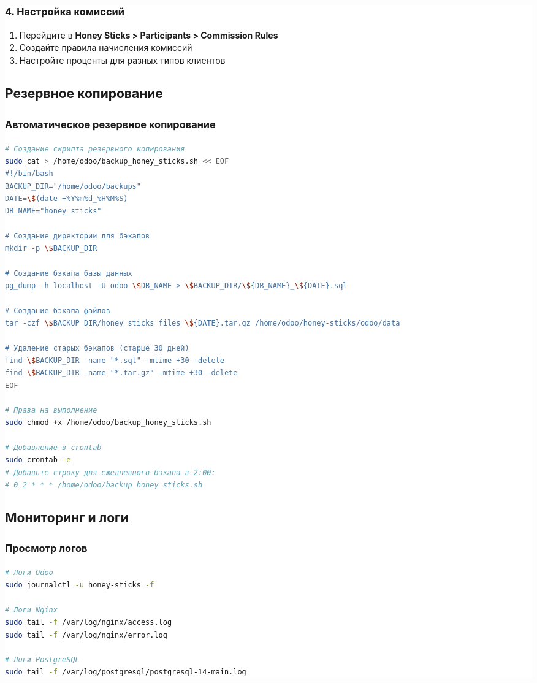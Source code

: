 ### 4. Настройка комиссий

1. Перейдите в **Honey Sticks > Participants > Commission Rules**
2. Создайте правила начисления комиссий
3. Настройте проценты для разных типов клиентов

## Резервное копирование

### Автоматическое резервное копирование

```bash
# Создание скрипта резервного копирования
sudo cat > /home/odoo/backup_honey_sticks.sh << EOF
#!/bin/bash
BACKUP_DIR="/home/odoo/backups"
DATE=\$(date +%Y%m%d_%H%M%S)
DB_NAME="honey_sticks"

# Создание директории для бэкапов
mkdir -p \$BACKUP_DIR

# Создание бэкапа базы данных
pg_dump -h localhost -U odoo \$DB_NAME > \$BACKUP_DIR/\${DB_NAME}_\${DATE}.sql

# Создание бэкапа файлов
tar -czf \$BACKUP_DIR/honey_sticks_files_\${DATE}.tar.gz /home/odoo/honey-sticks/odoo/data

# Удаление старых бэкапов (старше 30 дней)
find \$BACKUP_DIR -name "*.sql" -mtime +30 -delete
find \$BACKUP_DIR -name "*.tar.gz" -mtime +30 -delete
EOF

# Права на выполнение
sudo chmod +x /home/odoo/backup_honey_sticks.sh

# Добавление в crontab
sudo crontab -e
# Добавьте строку для ежедневного бэкапа в 2:00:
# 0 2 * * * /home/odoo/backup_honey_sticks.sh
```

## Мониторинг и логи

### Просмотр логов

```bash
# Логи Odoo
sudo journalctl -u honey-sticks -f

# Логи Nginx
sudo tail -f /var/log/nginx/access.log
sudo tail -f /var/log/nginx/error.log

# Логи PostgreSQL
sudo tail -f /var/log/postgresql/postgresql-14-main.log
```
